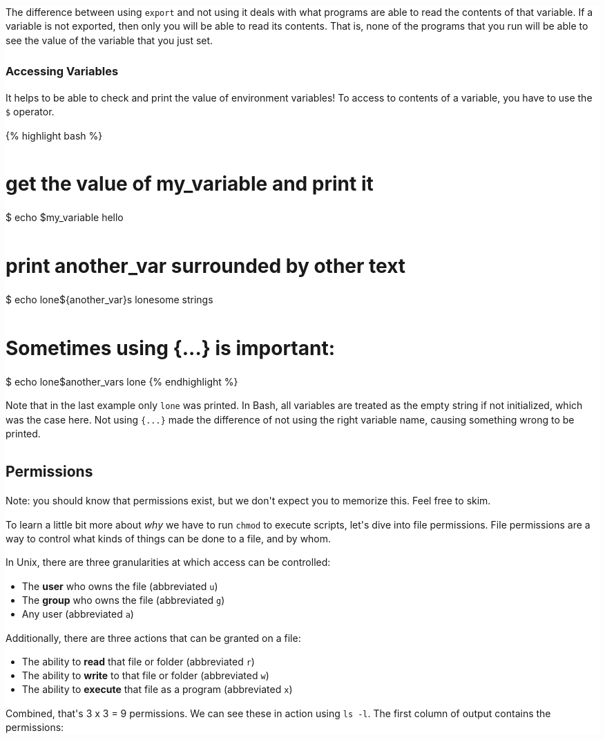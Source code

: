 The difference between using `export` and not using it deals with what programs
are able to read the contents of that variable. If a variable is not exported,
then only you will be able to read its contents. That is, none of the programs
that you run will be able to see the value of the variable that you just set.

### Accessing Variables

It helps to be able to check and print the value of environment variables! To
access to contents of a variable, you have to use the `$` operator.

{% highlight bash %}
# get the value of my_variable and print it
$ echo $my_variable
hello

# print another_var surrounded by other text
$ echo lone${another_var}s
lonesome strings

# Sometimes using {...} is important:
$ echo lone$another_vars
lone
{% endhighlight %}

Note that in the last example only `lone` was printed. In Bash, all variables
are treated as the empty string if not initialized, which was the case here.
Not using `{...}` made the difference of not using the right variable name,
causing something wrong to be printed.


## Permissions

Note: you should know that permissions exist, but we don't expect you to
memorize this. Feel free to skim.

To learn a little bit more about _why_ we have to run `chmod` to execute
scripts, let's dive into file permissions. File permissions are a way to control
what kinds of things can be done to a file, and by whom.

In Unix, there are three granularities at which access can be controlled:
- The __user__ who owns the file (abbreviated `u`)
- The __group__ who owns the file (abbreviated `g`)
- Any user (abbreviated `a`)

Additionally, there are three actions that can be granted on a file:
- The ability to __read__ that file or folder (abbreviated `r`)
- The ability to __write__ to that file or folder (abbreviated `w`)
- The ability to __execute__ that file as a program (abbreviated `x`)

Combined, that's 3 x 3 = 9 permissions. We can see these in action using `ls
-l`. The first column of output contains the permissions:
